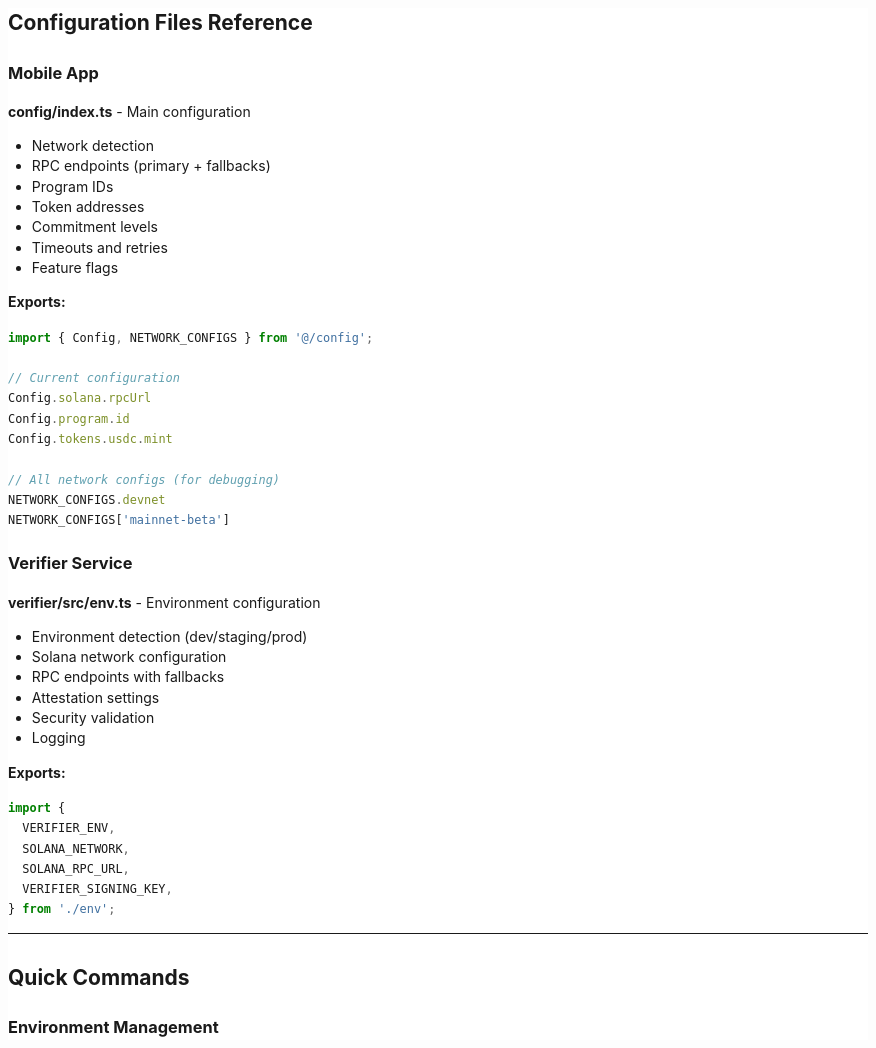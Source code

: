 
## Configuration Files Reference

### Mobile App

**config/index.ts** - Main configuration
- Network detection
- RPC endpoints (primary + fallbacks)
- Program IDs
- Token addresses
- Commitment levels
- Timeouts and retries
- Feature flags

**Exports:**
```typescript
import { Config, NETWORK_CONFIGS } from '@/config';

// Current configuration
Config.solana.rpcUrl
Config.program.id
Config.tokens.usdc.mint

// All network configs (for debugging)
NETWORK_CONFIGS.devnet
NETWORK_CONFIGS['mainnet-beta']
```

### Verifier Service

**verifier/src/env.ts** - Environment configuration
- Environment detection (dev/staging/prod)
- Solana network configuration
- RPC endpoints with fallbacks
- Attestation settings
- Security validation
- Logging

**Exports:**
```typescript
import {
  VERIFIER_ENV,
  SOLANA_NETWORK,
  SOLANA_RPC_URL,
  VERIFIER_SIGNING_KEY,
} from './env';
```

---

## Quick Commands

### Environment Management
